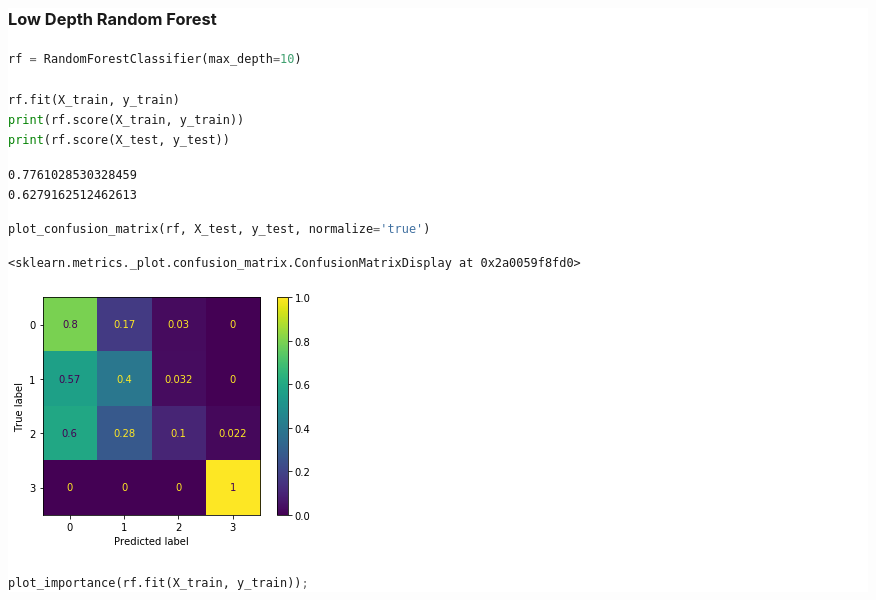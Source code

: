 
### Low Depth Random Forest


```python
rf = RandomForestClassifier(max_depth=10)

rf.fit(X_train, y_train)
print(rf.score(X_train, y_train))
print(rf.score(X_test, y_test))
```

    0.7761028530328459
    0.6279162512462613
    


```python
plot_confusion_matrix(rf, X_test, y_test, normalize='true')
```




    <sklearn.metrics._plot.confusion_matrix.ConfusionMatrixDisplay at 0x2a0059f8fd0>




![png](output_56_1.png)



```python
plot_importance(rf.fit(X_train, y_train));
```

